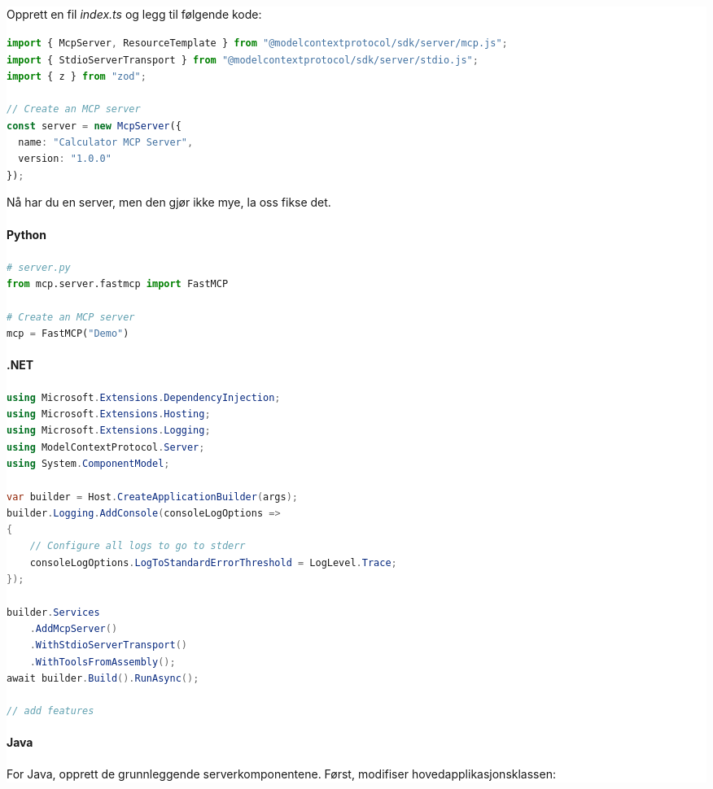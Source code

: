 Opprett en fil *index.ts* og legg til følgende kode:

```typescript
import { McpServer, ResourceTemplate } from "@modelcontextprotocol/sdk/server/mcp.js";
import { StdioServerTransport } from "@modelcontextprotocol/sdk/server/stdio.js";
import { z } from "zod";
 
// Create an MCP server
const server = new McpServer({
  name: "Calculator MCP Server",
  version: "1.0.0"
});
```

Nå har du en server, men den gjør ikke mye, la oss fikse det.

#### Python

```python
# server.py
from mcp.server.fastmcp import FastMCP

# Create an MCP server
mcp = FastMCP("Demo")
```

#### .NET

```csharp
using Microsoft.Extensions.DependencyInjection;
using Microsoft.Extensions.Hosting;
using Microsoft.Extensions.Logging;
using ModelContextProtocol.Server;
using System.ComponentModel;

var builder = Host.CreateApplicationBuilder(args);
builder.Logging.AddConsole(consoleLogOptions =>
{
    // Configure all logs to go to stderr
    consoleLogOptions.LogToStandardErrorThreshold = LogLevel.Trace;
});

builder.Services
    .AddMcpServer()
    .WithStdioServerTransport()
    .WithToolsFromAssembly();
await builder.Build().RunAsync();

// add features
```

#### Java

For Java, opprett de grunnleggende serverkomponentene. Først, modifiser hovedapplikasjonsklassen:
